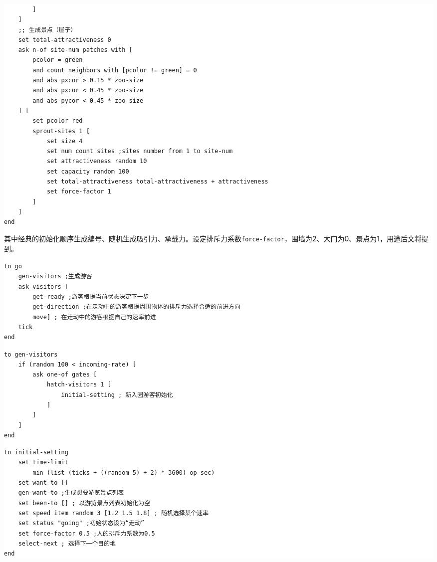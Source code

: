 ```NetLogo
        ]
    ]
    ;; 生成景点（屋子）
    set total-attractiveness 0
    ask n-of site-num patches with [
        pcolor = green
        and count neighbors with [pcolor != green] = 0
        and abs pxcor > 0.15 * zoo-size
        and abs pxcor < 0.45 * zoo-size
        and abs pycor < 0.45 * zoo-size
    ] [
        set pcolor red
        sprout-sites 1 [
            set size 4
            set num count sites ;sites number from 1 to site-num
            set attractiveness random 10
            set capacity random 100
            set total-attractiveness total-attractiveness + attractiveness
            set force-factor 1
        ]
    ]
end
```

其中经典的初始化顺序生成编号、随机生成吸引力、承载力。设定排斥力系数`force-factor`，围墙为2、大门为0、景点为1，用途后文将提到。

```NetLogo
to go
    gen-visitors ;生成游客
    ask visitors [
        get-ready ;游客根据当前状态决定下一步
        get-direction ;在走动中的游客根据周围物体的排斥力选择合适的前进方向
        move] ; 在走动中的游客根据自己的速率前进
    tick
end
```

```NetLogo
to gen-visitors
    if (random 100 < incoming-rate) [
        ask one-of gates [
            hatch-visitors 1 [
                initial-setting ; 新入园游客初始化
            ]
        ]
    ]
end
```

```NetLogo
to initial-setting
    set time-limit
        min (list (ticks + ((random 5) + 2) * 3600) op-sec)
    set want-to []
    gen-want-to ;生成想要游览景点列表
    set been-to [] ; 以游览景点列表初始化为空
    set speed item random 3 [1.2 1.5 1.8] ; 随机选择某个速率
    set status "going" ;初始状态设为“走动”
    set force-factor 0.5 ;人的排斥力系数为0.5
    select-next ; 选择下一个目的地
end
```
